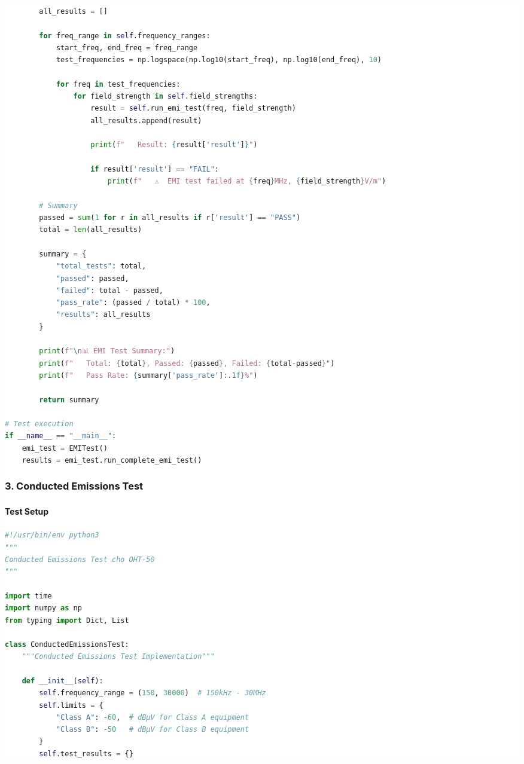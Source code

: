 ```python
        all_results = []
        
        for freq_range in self.frequency_ranges:
            start_freq, end_freq = freq_range
            test_frequencies = np.logspace(np.log10(start_freq), np.log10(end_freq), 10)
            
            for freq in test_frequencies:
                for field_strength in self.field_strengths:
                    result = self.run_emi_test(freq, field_strength)
                    all_results.append(result)
                    
                    print(f"   Result: {result['result']}")
                    
                    if result['result'] == "FAIL":
                        print(f"   ⚠️  EMI test failed at {freq}MHz, {field_strength}V/m")
        
        # Summary
        passed = sum(1 for r in all_results if r['result'] == "PASS")
        total = len(all_results)
        
        summary = {
            "total_tests": total,
            "passed": passed,
            "failed": total - passed,
            "pass_rate": (passed / total) * 100,
            "results": all_results
        }
        
        print(f"\n📊 EMI Test Summary:")
        print(f"   Total: {total}, Passed: {passed}, Failed: {total-passed}")
        print(f"   Pass Rate: {summary['pass_rate']:.1f}%")
        
        return summary

# Test execution
if __name__ == "__main__":
    emi_test = EMITest()
    results = emi_test.run_complete_emi_test()
```

### **3. Conducted Emissions Test**

#### **Test Setup**
```python
#!/usr/bin/env python3
"""
Conducted Emissions Test cho OHT-50
"""

import time
import numpy as np
from typing import Dict, List

class ConductedEmissionsTest:
    """Conducted Emissions Test Implementation"""
    
    def __init__(self):
        self.frequency_range = (150, 30000)  # 150kHz - 30MHz
        self.limits = {
            "Class A": -60,  # dBµV for Class A equipment
            "Class B": -50   # dBµV for Class B equipment
        }
        self.test_results = {}
```